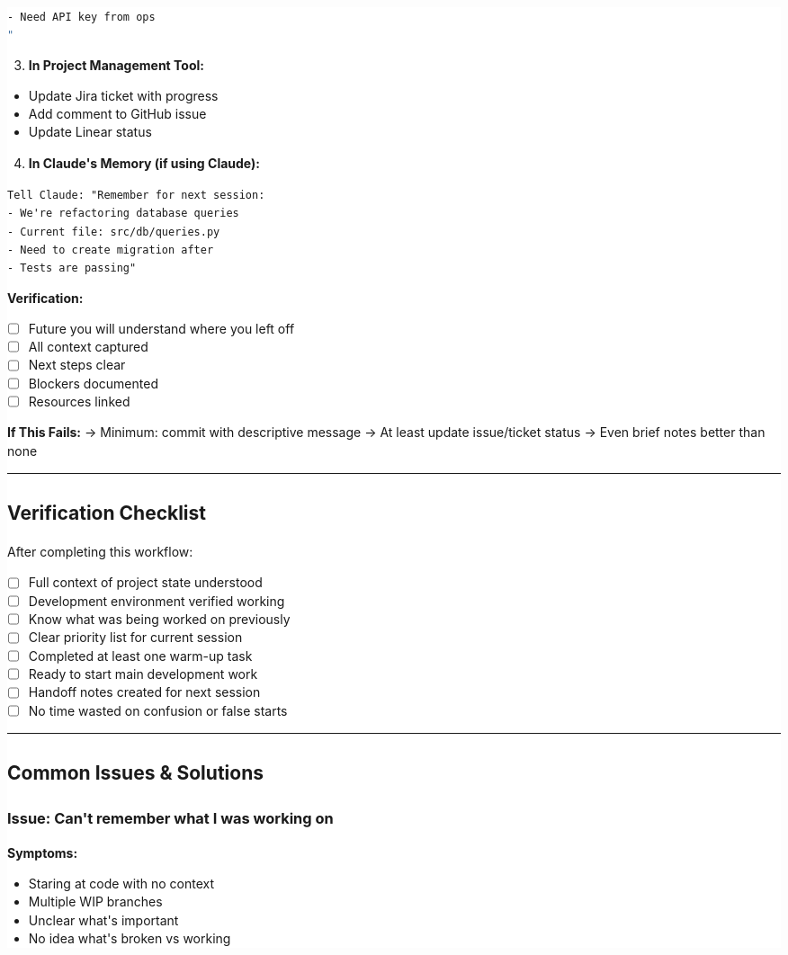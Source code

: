 ```bash
- Need API key from ops
"
```

3. **In Project Management Tool:**
- Update Jira ticket with progress
- Add comment to GitHub issue
- Update Linear status

4. **In Claude's Memory (if using Claude):**
```
Tell Claude: "Remember for next session:
- We're refactoring database queries
- Current file: src/db/queries.py
- Need to create migration after
- Tests are passing"
```

**Verification:**
- [ ] Future you will understand where you left off
- [ ] All context captured
- [ ] Next steps clear
- [ ] Blockers documented
- [ ] Resources linked

**If This Fails:**
→ Minimum: commit with descriptive message
→ At least update issue/ticket status
→ Even brief notes better than none

---

## Verification Checklist

After completing this workflow:

- [ ] Full context of project state understood
- [ ] Development environment verified working
- [ ] Know what was being worked on previously
- [ ] Clear priority list for current session
- [ ] Completed at least one warm-up task
- [ ] Ready to start main development work
- [ ] Handoff notes created for next session
- [ ] No time wasted on confusion or false starts

---

## Common Issues & Solutions

### Issue: Can't remember what I was working on

**Symptoms:**
- Staring at code with no context
- Multiple WIP branches
- Unclear what's important
- No idea what's broken vs working
